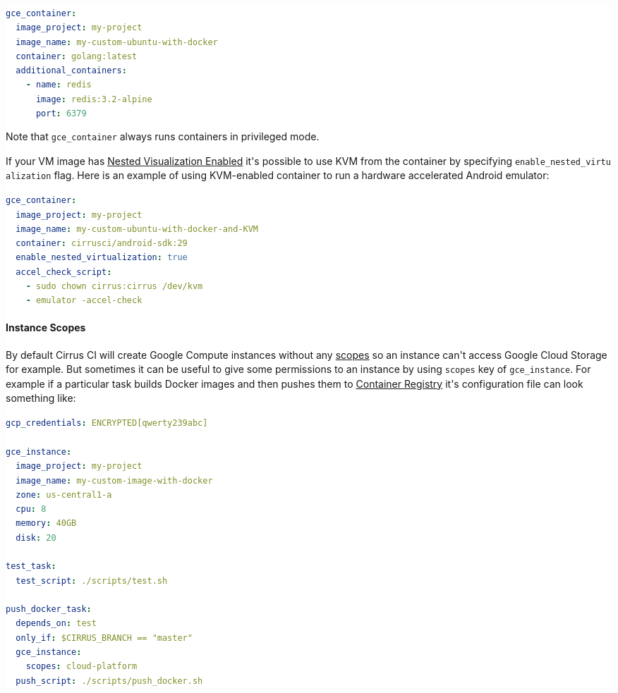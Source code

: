 ```yaml
gce_container:
  image_project: my-project
  image_name: my-custom-ubuntu-with-docker
  container: golang:latest
  additional_containers:
    - name: redis
      image: redis:3.2-alpine
      port: 6379
```

Note that `gce_container` always runs containers in privileged mode.

If your VM image has [Nested Visualization Enabled](https://cloud.google.com/compute/docs/instances/enable-nested-virtualization-vm-instances)
it's possible to use KVM from the container by specifying `enable_nested_virtualization` flag. Here is an example of
using KVM-enabled container to run a hardware accelerated Android emulator:

```yaml
gce_container:
  image_project: my-project
  image_name: my-custom-ubuntu-with-docker-and-KVM
  container: cirrusci/android-sdk:29
  enable_nested_virtualization: true
  accel_check_script:
    - sudo chown cirrus:cirrus /dev/kvm
    - emulator -accel-check
```

#### Instance Scopes

By default Cirrus CI will create Google Compute instances without any [scopes](https://cloud.google.com/sdk/gcloud/reference/alpha/compute/instances/set-scopes) 
so an instance can't access Google Cloud Storage for example. But sometimes it can be useful to give some permissions to an 
instance by using `scopes` key of `gce_instance`.  For example if a particular task builds Docker images and then pushes 
them to [Container Registry](https://cloud.google.com/container-registry/) it's configuration file can look something like:

```yaml
gcp_credentials: ENCRYPTED[qwerty239abc]

gce_instance:
  image_project: my-project
  image_name: my-custom-image-with-docker
  zone: us-central1-a
  cpu: 8
  memory: 40GB
  disk: 20

test_task:
  test_script: ./scripts/test.sh

push_docker_task:
  depends_on: test
  only_if: $CIRRUS_BRANCH == "master"
  gce_instance:
    scopes: cloud-platform
  push_script: ./scripts/push_docker.sh
```
